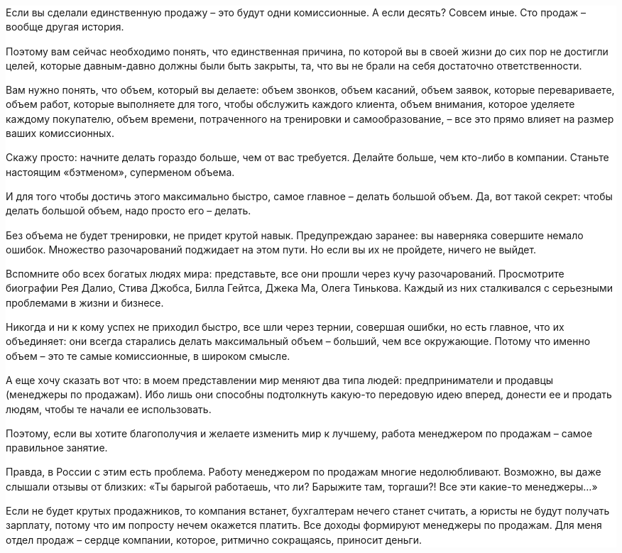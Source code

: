 Если вы сделали единственную продажу – это будут одни комиссионные. А
если десять? Совсем иные. Сто продаж – вообще другая история.

Поэтому вам сейчас необходимо понять, что единственная причина, по
которой вы в своей жизни до сих пор не достигли целей, которые
давным-давно должны были быть закрыты, та, что вы не брали на себя
достаточно ответственности.

Вам нужно понять, что объем, который вы делаете: объем звонков, объем
касаний, объем заявок, которые перевариваете, объем работ, которые
выполняете для того, чтобы обслужить каждого клиента, объем внимания,
которое уделяете каждому покупателю, объем времени, потраченного на
тренировки и самообразование, – все это прямо влияет на размер ваших
комиссионных.

Скажу просто: начните делать гораздо больше, чем от вас требуется.
Делайте больше, чем кто-либо в компании. Станьте настоящим «бэтменом»,
суперменом объема.

И для того чтобы достичь этого максимально быстро, самое главное –
делать большой объем. Да, вот такой секрет: чтобы делать большой объем,
надо просто его – делать.

Без объема не будет тренировки, не придет крутой навык. Предупреждаю
заранее: вы наверняка совершите немало ошибок. Множество разочарований
поджидает на этом пути. Но если вы их не пройдете, ничего не выйдет.

Вспомните обо всех богатых людях мира: представьте, все они прошли через
кучу разочарований. Просмотрите биографии Рея Далио, Стива Джобса, Билла
Гейтса, Джека Ма, Олега Тинькова. Каждый из них сталкивался с серьезными
проблемами в жизни и бизнесе.

Никогда и ни к кому успех не приходил быстро, все шли через тернии,
совершая ошибки, но есть главное, что их объединяет: они всегда
старались делать максимальный объем – больший, чем все окружающие.
Потому что именно объем – это те самые комиссионные, в широком смысле.

А еще хочу сказать вот что: в моем представлении мир меняют два типа
людей: предприниматели и продавцы (менеджеры по продажам). Ибо лишь они
способны подтолкнуть какую-то передовую идею вперед, донести ее и
продать людям, чтобы те начали ее использовать.

Поэтому, если вы хотите благополучия и желаете изменить мир к лучшему,
работа менеджером по продажам – самое правильное занятие.

Правда, в России с этим есть проблема. Работу менеджером по продажам
многие недолюбливают. Возможно, вы даже слышали отзывы от близких: «Ты
барыгой работаешь, что ли? Барыжите там, торгаши?! Все эти какие-то
менеджеры…»

Если не будет крутых продажников, то компания встанет, бухгалтерам
нечего станет считать, а юристы не будут получать зарплату, потому что
им попросту нечем окажется платить. Все доходы формируют менеджеры по
продажам. Для меня отдел продаж – сердце компании, которое, ритмично
сокращаясь, приносит деньги.
